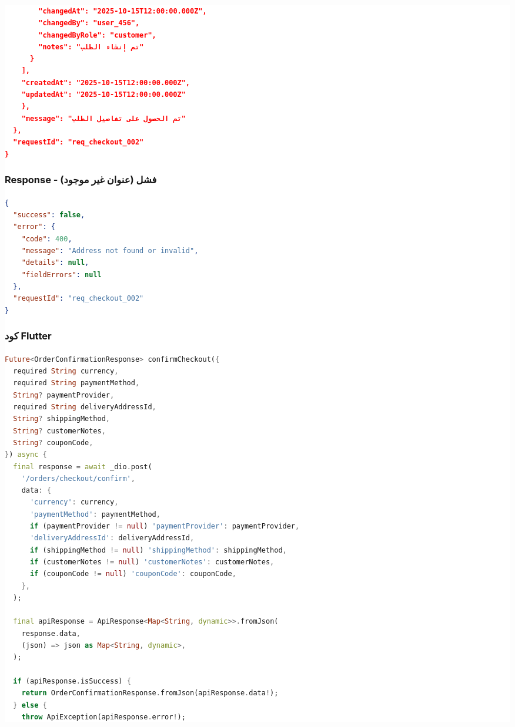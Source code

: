 ```json
        "changedAt": "2025-10-15T12:00:00.000Z",
        "changedBy": "user_456",
        "changedByRole": "customer",
        "notes": "تم إنشاء الطلب"
      }
    ],
    "createdAt": "2025-10-15T12:00:00.000Z",
    "updatedAt": "2025-10-15T12:00:00.000Z"
    },
    "message": "تم الحصول على تفاصيل الطلب"
  },
  "requestId": "req_checkout_002"
}
```

### Response - فشل (عنوان غير موجود)

```json
{
  "success": false,
  "error": {
    "code": 400,
    "message": "Address not found or invalid",
    "details": null,
    "fieldErrors": null
  },
  "requestId": "req_checkout_002"
}
```

### كود Flutter

```dart
Future<OrderConfirmationResponse> confirmCheckout({
  required String currency,
  required String paymentMethod,
  String? paymentProvider,
  required String deliveryAddressId,
  String? shippingMethod,
  String? customerNotes,
  String? couponCode,
}) async {
  final response = await _dio.post(
    '/orders/checkout/confirm',
    data: {
      'currency': currency,
      'paymentMethod': paymentMethod,
      if (paymentProvider != null) 'paymentProvider': paymentProvider,
      'deliveryAddressId': deliveryAddressId,
      if (shippingMethod != null) 'shippingMethod': shippingMethod,
      if (customerNotes != null) 'customerNotes': customerNotes,
      if (couponCode != null) 'couponCode': couponCode,
    },
  );

  final apiResponse = ApiResponse<Map<String, dynamic>>.fromJson(
    response.data,
    (json) => json as Map<String, dynamic>,
  );

  if (apiResponse.isSuccess) {
    return OrderConfirmationResponse.fromJson(apiResponse.data!);
  } else {
    throw ApiException(apiResponse.error!);
```